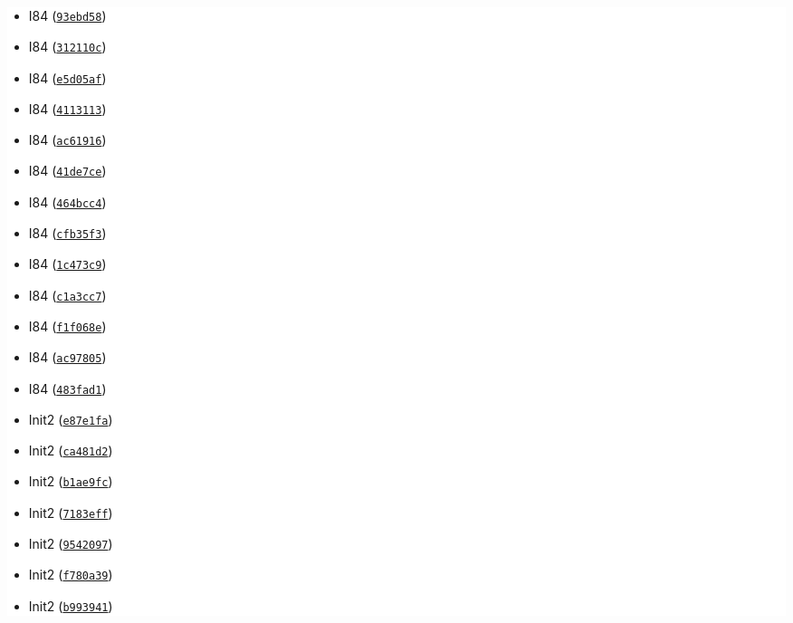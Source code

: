 - I84
  ([`93ebd58`](https://github.com/m-xim/test_pypi/commit/93ebd58f9f6f153899d1efe8fe4eccfebacadc40))

- I84
  ([`312110c`](https://github.com/m-xim/test_pypi/commit/312110c26e36eab997c8432b5b4b82100bdc071f))

- I84
  ([`e5d05af`](https://github.com/m-xim/test_pypi/commit/e5d05af221f7b253ae0b80f7c16490fe33de0f0a))

- I84
  ([`4113113`](https://github.com/m-xim/test_pypi/commit/41131138fcc05f0cba196bad8f046a1344b6ba1b))

- I84
  ([`ac61916`](https://github.com/m-xim/test_pypi/commit/ac6191678a760ee528c014f53ef8434d6a5752b6))

- I84
  ([`41de7ce`](https://github.com/m-xim/test_pypi/commit/41de7ce01cb21e92923e5b213f95d34a603e32b1))

- I84
  ([`464bcc4`](https://github.com/m-xim/test_pypi/commit/464bcc451f885d42786aace61ec03af11c080b42))

- I84
  ([`cfb35f3`](https://github.com/m-xim/test_pypi/commit/cfb35f3ef90ed53098f2e9369f7e651d4294c3e8))

- I84
  ([`1c473c9`](https://github.com/m-xim/test_pypi/commit/1c473c9e0cbadbda0b9945df5013f81f78b4c6da))

- I84
  ([`c1a3cc7`](https://github.com/m-xim/test_pypi/commit/c1a3cc7400de1e66808e7700182f2248dc0ea88b))

- I84
  ([`f1f068e`](https://github.com/m-xim/test_pypi/commit/f1f068e4063abc78adac9e98069d4f1bd0824f60))

- I84
  ([`ac97805`](https://github.com/m-xim/test_pypi/commit/ac9780526d369cfc00d13b5927968802e730ca30))

- I84
  ([`483fad1`](https://github.com/m-xim/test_pypi/commit/483fad128968187fb807f0b59b779e997a0cc0c7))

- Init2
  ([`e87e1fa`](https://github.com/m-xim/test_pypi/commit/e87e1fa8eb1e397e89d99785ddc584039ed3526b))

- Init2
  ([`ca481d2`](https://github.com/m-xim/test_pypi/commit/ca481d2b53cb0fa30c0b8caccc3d3778f8293f2c))

- Init2
  ([`b1ae9fc`](https://github.com/m-xim/test_pypi/commit/b1ae9fc4a573347df8583507dbd82839ade12942))

- Init2
  ([`7183eff`](https://github.com/m-xim/test_pypi/commit/7183eff029fb0ba0c8c6f2fa53906a7fa9a17e03))

- Init2
  ([`9542097`](https://github.com/m-xim/test_pypi/commit/9542097605fbacc6a1588273ad8108b2439d27cf))

- Init2
  ([`f780a39`](https://github.com/m-xim/test_pypi/commit/f780a398bc7f687f3bb2d4693e8bc3645fc22f14))

- Init2
  ([`b993941`](https://github.com/m-xim/test_pypi/commit/b993941d8bb242b52db27617eeb5881cc18dc98c))

